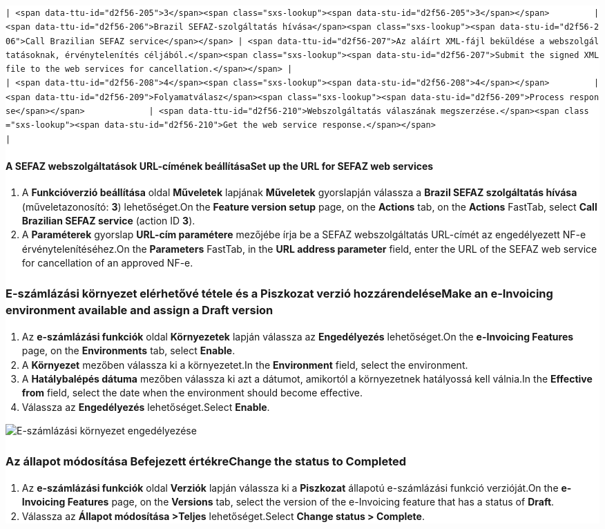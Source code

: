     | <span data-ttu-id="d2f56-205">3</span><span class="sxs-lookup"><span data-stu-id="d2f56-205">3</span></span>         | <span data-ttu-id="d2f56-206">Brazil SEFAZ-szolgáltatás hívása</span><span class="sxs-lookup"><span data-stu-id="d2f56-206">Call Brazilian SEFAZ service</span></span> | <span data-ttu-id="d2f56-207">Az aláírt XML-fájl beküldése a webszolgáltatásoknak, érvénytelenítés céljából.</span><span class="sxs-lookup"><span data-stu-id="d2f56-207">Submit the signed XML file to the web services for cancellation.</span></span> |
    | <span data-ttu-id="d2f56-208">4</span><span class="sxs-lookup"><span data-stu-id="d2f56-208">4</span></span>         | <span data-ttu-id="d2f56-209">Folyamatválasz</span><span class="sxs-lookup"><span data-stu-id="d2f56-209">Process response</span></span>             | <span data-ttu-id="d2f56-210">Webszolgáltatás válaszának megszerzése.</span><span class="sxs-lookup"><span data-stu-id="d2f56-210">Get the web service response.</span></span>                                    |

#### <a name="set-up-the-url-for-sefaz-web-services"></a><span data-ttu-id="d2f56-211">A SEFAZ webszolgáltatások URL-címének beállítása</span><span class="sxs-lookup"><span data-stu-id="d2f56-211">Set up the URL for SEFAZ web services</span></span>

1. <span data-ttu-id="d2f56-212">A **Funkcióverzió beállítása** oldal **Műveletek** lapjának **Műveletek** gyorslapján válassza a **Brazil SEFAZ szolgáltatás hívása** (műveletazonosító: **3**) lehetőséget.</span><span class="sxs-lookup"><span data-stu-id="d2f56-212">On the **Feature version setup** page, on the **Actions** tab, on the **Actions** FastTab, select **Call Brazilian SEFAZ service** (action ID **3**).</span></span>
2. <span data-ttu-id="d2f56-213">A **Paraméterek** gyorslap **URL-cím paramétere** mezőjébe írja be a SEFAZ webszolgáltatás URL-címét az engedélyezett NF-e érvénytelenítéséhez.</span><span class="sxs-lookup"><span data-stu-id="d2f56-213">On the **Parameters** FastTab, in the **URL address parameter** field, enter the URL of the SEFAZ web service for cancellation of an approved NF-e.</span></span>

### <a name="make-an-e-invoicing-environment-available-and-assign-a-draft-version"></a><span data-ttu-id="d2f56-214">E-számlázási környezet elérhetővé tétele és a Piszkozat verzió hozzárendelése</span><span class="sxs-lookup"><span data-stu-id="d2f56-214">Make an e-Invoicing environment available and assign a Draft version</span></span>

1. <span data-ttu-id="d2f56-215">Az **e-számlázási funkciók** oldal **Környezetek** lapján válassza az **Engedélyezés** lehetőséget.</span><span class="sxs-lookup"><span data-stu-id="d2f56-215">On the **e-Invoicing Features** page, on the **Environments** tab, select **Enable**.</span></span>
2. <span data-ttu-id="d2f56-216">A **Környezet** mezőben válassza ki a környezetet.</span><span class="sxs-lookup"><span data-stu-id="d2f56-216">In the **Environment** field, select the environment.</span></span>
3. <span data-ttu-id="d2f56-217">A **Hatálybalépés dátuma** mezőben válassza ki azt a dátumot, amikortól a környezetnek hatályossá kell válnia.</span><span class="sxs-lookup"><span data-stu-id="d2f56-217">In the **Effective from** field, select the date when the environment should become effective.</span></span>
4. <span data-ttu-id="d2f56-218">Válassza az **Engedélyezés** lehetőséget.</span><span class="sxs-lookup"><span data-stu-id="d2f56-218">Select **Enable**.</span></span>

![E-számlázási környezet engedélyezése](media/e-Invoicing-services-get-started-BRA-Enable-e-Invoicing-environment.png)

### <a name="change-the-status-to-completed"></a><span data-ttu-id="d2f56-220">Az állapot módosítása Befejezett értékre</span><span class="sxs-lookup"><span data-stu-id="d2f56-220">Change the status to Completed</span></span>

1. <span data-ttu-id="d2f56-221">Az **e-számlázási funkciók** oldal **Verziók** lapján válassza ki a **Piszkozat** állapotú e-számlázási funkció verzióját.</span><span class="sxs-lookup"><span data-stu-id="d2f56-221">On the **e-Invoicing Features** page, on the **Versions** tab, select the version of the e-Invoicing feature that has a status of **Draft**.</span></span>
2. <span data-ttu-id="d2f56-222">Válassza az **Állapot módosítása \>Teljes** lehetőséget.</span><span class="sxs-lookup"><span data-stu-id="d2f56-222">Select **Change status \> Complete**.</span></span>
